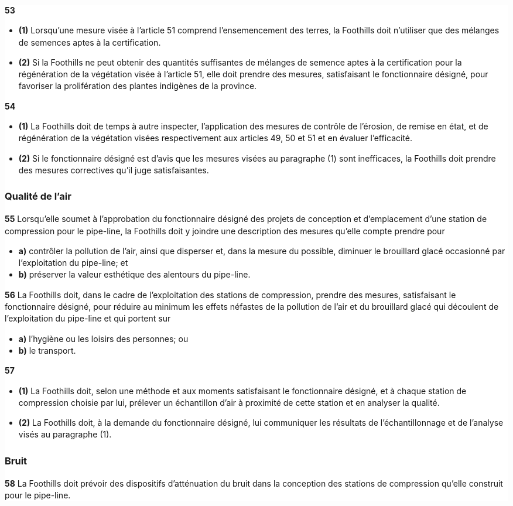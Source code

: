 

**53** 

- **(1)** Lorsqu’une mesure visée à l’article 51 comprend l’ensemencement des terres, la Foothills doit n’utiliser que des mélanges de semences aptes à la certification.

- **(2)** Si la Foothills ne peut obtenir des quantités suffisantes de mélanges de semence aptes à la certification pour la régénération de la végétation visée à l’article 51, elle doit prendre des mesures, satisfaisant le fonctionnaire désigné, pour favoriser la prolifération des plantes indigènes de la province.



**54** 

- **(1)** La Foothills doit de temps à autre inspecter, l’application des mesures de contrôle de l’érosion, de remise en état, et de régénération de la végétation visées respectivement aux articles 49, 50 et 51 et en évaluer l’efficacité.

- **(2)** Si le fonctionnaire désigné est d’avis que les mesures visées au paragraphe (1) sont inefficaces, la Foothills doit prendre des mesures correctives qu’il juge satisfaisantes.




### Qualité de l’air


**55** Lorsqu’elle soumet à l’approbation du fonctionnaire désigné des projets de conception et d’emplacement d’une station de compression pour le pipe-line, la Foothills doit y joindre une description des mesures qu’elle compte prendre pour
- **a)** contrôler la pollution de l’air, ainsi que disperser et, dans la mesure du possible, diminuer le brouillard glacé occasionné par l’exploitation du pipe-line; et
- **b)** préserver la valeur esthétique des alentours du pipe-line.



**56** La Foothills doit, dans le cadre de l’exploitation des stations de compression, prendre des mesures, satisfaisant le fonctionnaire désigné, pour réduire au minimum les effets néfastes de la pollution de l’air et du brouillard glacé qui découlent de l’exploitation du pipe-line et qui portent sur
- **a)** l’hygiène ou les loisirs des personnes; ou
- **b)** le transport.



**57** 

- **(1)** La Foothills doit, selon une méthode et aux moments satisfaisant le fonctionnaire désigné, et à chaque station de compression choisie par lui, prélever un échantillon d’air à proximité de cette station et en analyser la qualité.

- **(2)** La Foothills doit, à la demande du fonctionnaire désigné, lui communiquer les résultats de l’échantillonnage et de l’analyse visés au paragraphe (1).




### Bruit


**58** La Foothills doit prévoir des dispositifs d’atténuation du bruit dans la conception des stations de compression qu’elle construit pour le pipe-line.
